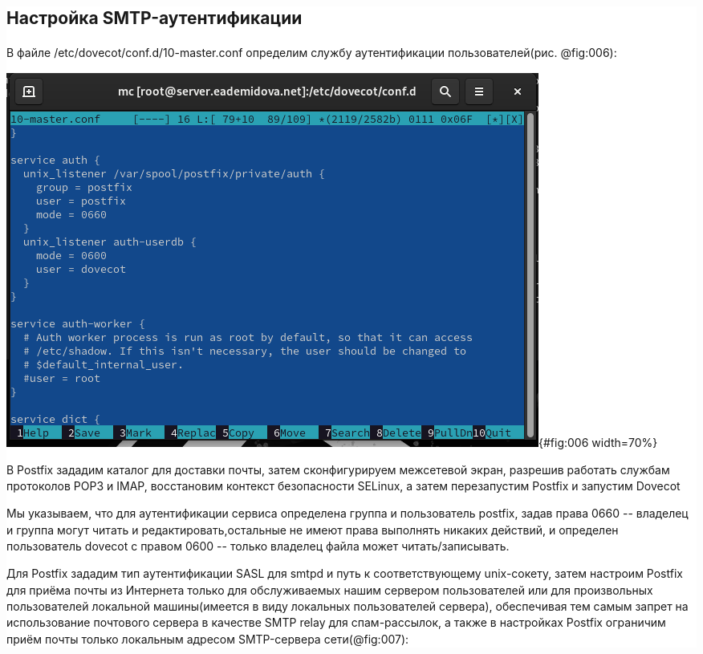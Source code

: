 ## Настройка SMTP-аутентификации

В файле /etc/dovecot/conf.d/10-master.conf определим службу аутентификации пользователей(рис. @fig:006):

![Определение службы аутентификации пользователей](image/6.png){#fig:006 width=70%}

В Postfix зададим каталог для доставки почты, затем сконфигурируем межсетевой экран, разрешив работать службам  протоколов POP3 и IMAP, восстановим контекст безопасности SELinux, а затем перезапустим Postfix и запустим Dovecot

Мы указываем, что для аутентификации сервиса определена группа и пользователь postfix, задав права 0660 -- владелец и группа могут читать и редактировать,остальные не имеют права выполнять никаких действий, и определен пользователь dovecot с правом 0600 -- только владелец файла может читать/записывать.

Для Postfix зададим тип аутентификации SASL для smtpd и путь к соответствующему
unix-сокету, затем настроим Postfix для приёма почты из Интернета только для обслуживаемых нашим сервером пользователей или для произвольных пользователей локальной машины(имеется в виду локальных пользователей сервера), обеспечивая тем самым запрет на использование почтового сервера в качестве SMTP relay для спам-рассылок, а также в настройках Postfix ограничим приём почты только локальным адресом SMTP-сервера сети(@fig:007):
